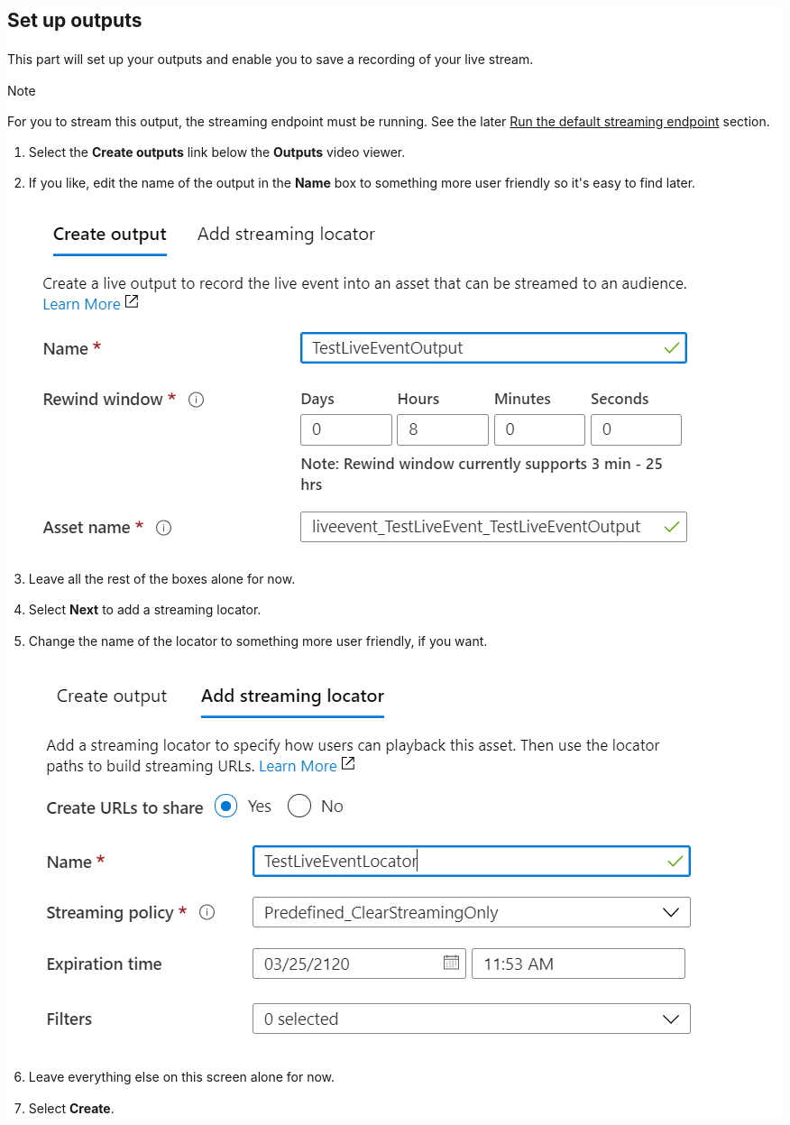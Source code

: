 ## Set up outputs

This part will set up your outputs and enable you to save a recording of your live stream.  

> [!NOTE]
> For you to stream this output, the streaming endpoint must be running. See the later [Run the default streaming endpoint](#run-the-default-streaming-endpoint) section.

1. Select the **Create outputs** link below the **Outputs** video viewer.
1. If you like, edit the name of the output in the **Name** box to something more user friendly so it's easy to find later.
   
   ![Output name box](media/live-events-wirecast-quickstart/output-name.png)
1. Leave all the rest of the boxes alone for now.
1. Select **Next** to add a streaming locator.
1. Change the name of the locator to something more user friendly, if you want.
   
   ![Locator name box](media/live-events-wirecast-quickstart/live-event-locator.png)
1. Leave everything else on this screen alone for now.
1. Select **Create**.

